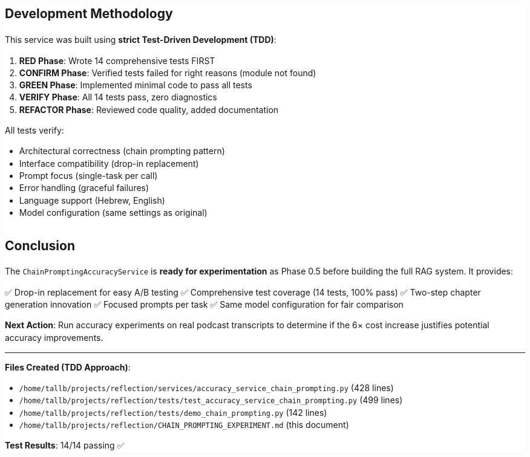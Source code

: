 ## Development Methodology

This service was built using **strict Test-Driven Development (TDD)**:

1. **RED Phase**: Wrote 14 comprehensive tests FIRST
2. **CONFIRM Phase**: Verified tests failed for right reasons (module not found)
3. **GREEN Phase**: Implemented minimal code to pass all tests
4. **VERIFY Phase**: All 14 tests pass, zero diagnostics
5. **REFACTOR Phase**: Reviewed code quality, added documentation

All tests verify:
- Architectural correctness (chain prompting pattern)
- Interface compatibility (drop-in replacement)
- Prompt focus (single-task per call)
- Error handling (graceful failures)
- Language support (Hebrew, English)
- Model configuration (same settings as original)

## Conclusion

The `ChainPromptingAccuracyService` is **ready for experimentation** as Phase 0.5 before building the full RAG system. It provides:

✅ Drop-in replacement for easy A/B testing
✅ Comprehensive test coverage (14 tests, 100% pass)
✅ Two-step chapter generation innovation
✅ Focused prompts per task
✅ Same model configuration for fair comparison

**Next Action**: Run accuracy experiments on real podcast transcripts to determine if the 6× cost increase justifies potential accuracy improvements.

---

**Files Created (TDD Approach)**:
- `/home/tallb/projects/reflection/services/accuracy_service_chain_prompting.py` (428 lines)
- `/home/tallb/projects/reflection/tests/test_accuracy_service_chain_prompting.py` (499 lines)
- `/home/tallb/projects/reflection/tests/demo_chain_prompting.py` (142 lines)
- `/home/tallb/projects/reflection/CHAIN_PROMPTING_EXPERIMENT.md` (this document)

**Test Results**: 14/14 passing ✅
